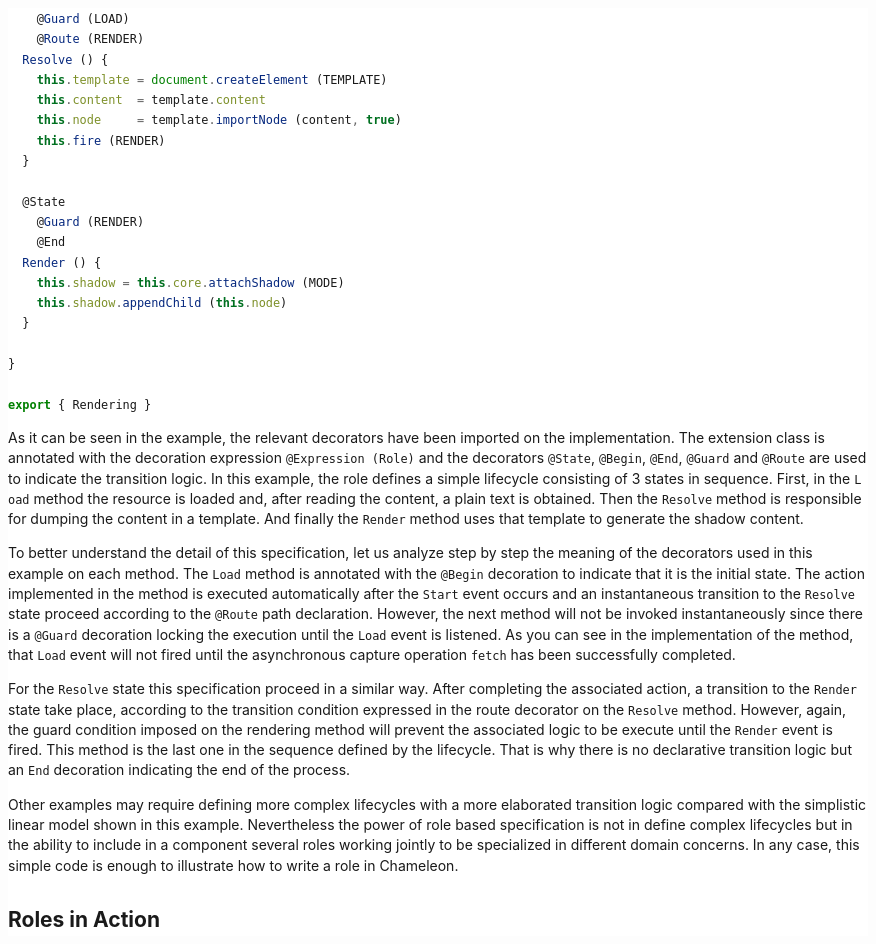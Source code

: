 ```JavaScript
    @Guard (LOAD)
    @Route (RENDER)
  Resolve () {
    this.template = document.createElement (TEMPLATE)
    this.content  = template.content
    this.node     = template.importNode (content, true)
    this.fire (RENDER)
  }

  @State
    @Guard (RENDER)
    @End
  Render () {
    this.shadow = this.core.attachShadow (MODE)
    this.shadow.appendChild (this.node)
  }

}

export { Rendering }
```

As it can be seen in the example, the relevant decorators have been imported on the implementation. The extension class is annotated with the decoration expression `@Expression (Role)` and the decorators `@State`, `@Begin`, `@End`, `@Guard` and `@Route` are used to indicate the transition logic. In this example, the role defines a simple lifecycle consisting of 3 states in sequence. First, in the `Load` method the resource is loaded and, after reading the content, a plain text is obtained. Then the `Resolve` method is responsible for dumping the content in a template. And finally the `Render` method uses that template to generate the shadow content.

To better understand the detail of this specification, let us analyze step by step the meaning of the decorators used in this example on each method. The `Load` method is annotated with the `@Begin` decoration to indicate that it is the initial state. The action implemented in the method is executed automatically after the `Start` event occurs and an instantaneous transition to the `Resolve` state proceed according to the `@Route` path declaration. However, the next method will not be invoked instantaneously since there is a `@Guard` decoration locking the execution until the `Load` event is listened. As you can see in the implementation of the method, that `Load` event will not fired until the asynchronous capture operation `fetch` has been successfully completed.

 For the `Resolve` state this specification proceed in a similar way. After completing the associated action, a transition to the `Render` state take place, according to the transition condition expressed in the route decorator on the `Resolve` method. However, again, the guard condition imposed on the rendering method will prevent the associated logic to be execute until the `Render` event is fired. This method is the last one in the sequence defined by the lifecycle. That is why there is no declarative transition logic but an `End` decoration indicating the end of the process.

Other examples may require defining more complex lifecycles with a more elaborated transition logic compared with the simplistic linear model shown in this example. Nevertheless the power of role based specification is not in define complex lifecycles but in the ability to include in a component several roles working jointly to be specialized in different domain concerns. In any case, this simple code is enough to illustrate how to write a role in Chameleon.

## Roles in Action
